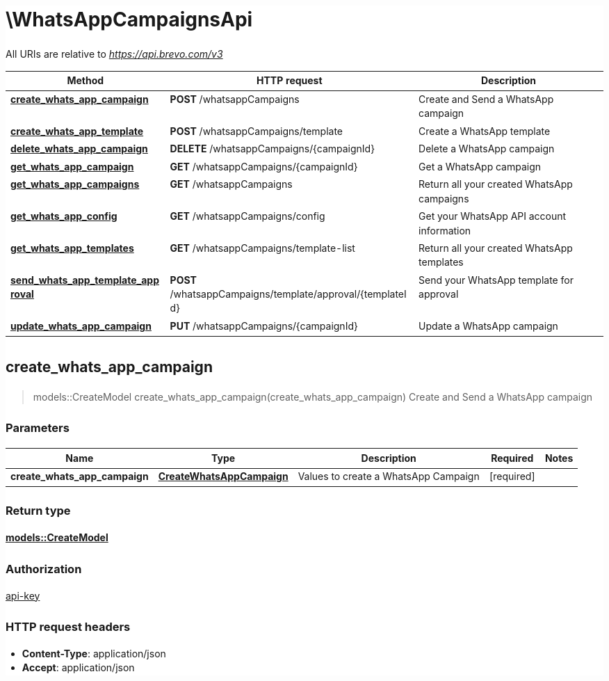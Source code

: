 # \WhatsAppCampaignsApi

All URIs are relative to *https://api.brevo.com/v3*

Method | HTTP request | Description
------------- | ------------- | -------------
[**create_whats_app_campaign**](WhatsAppCampaignsApi.md#create_whats_app_campaign) | **POST** /whatsappCampaigns | Create and Send a WhatsApp campaign
[**create_whats_app_template**](WhatsAppCampaignsApi.md#create_whats_app_template) | **POST** /whatsappCampaigns/template | Create a WhatsApp template
[**delete_whats_app_campaign**](WhatsAppCampaignsApi.md#delete_whats_app_campaign) | **DELETE** /whatsappCampaigns/{campaignId} | Delete a WhatsApp campaign
[**get_whats_app_campaign**](WhatsAppCampaignsApi.md#get_whats_app_campaign) | **GET** /whatsappCampaigns/{campaignId} | Get a WhatsApp campaign
[**get_whats_app_campaigns**](WhatsAppCampaignsApi.md#get_whats_app_campaigns) | **GET** /whatsappCampaigns | Return all your created WhatsApp campaigns
[**get_whats_app_config**](WhatsAppCampaignsApi.md#get_whats_app_config) | **GET** /whatsappCampaigns/config | Get your WhatsApp API account information
[**get_whats_app_templates**](WhatsAppCampaignsApi.md#get_whats_app_templates) | **GET** /whatsappCampaigns/template-list | Return all your created WhatsApp templates
[**send_whats_app_template_approval**](WhatsAppCampaignsApi.md#send_whats_app_template_approval) | **POST** /whatsappCampaigns/template/approval/{templateId} | Send your WhatsApp template for approval
[**update_whats_app_campaign**](WhatsAppCampaignsApi.md#update_whats_app_campaign) | **PUT** /whatsappCampaigns/{campaignId} | Update a WhatsApp campaign



## create_whats_app_campaign

> models::CreateModel create_whats_app_campaign(create_whats_app_campaign)
Create and Send a WhatsApp campaign

### Parameters


Name | Type | Description  | Required | Notes
------------- | ------------- | ------------- | ------------- | -------------
**create_whats_app_campaign** | [**CreateWhatsAppCampaign**](CreateWhatsAppCampaign.md) | Values to create a WhatsApp Campaign | [required] |

### Return type

[**models::CreateModel**](createModel.md)

### Authorization

[api-key](../README.md#api-key)

### HTTP request headers

- **Content-Type**: application/json
- **Accept**: application/json
